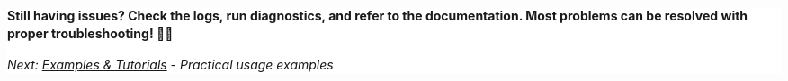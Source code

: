 
**Still having issues? Check the logs, run diagnostics, and refer to the documentation. Most problems can be resolved with proper troubleshooting! 🔧✨**

*Next: [Examples & Tutorials](EXAMPLES_TUTORIALS.md) - Practical usage examples*
